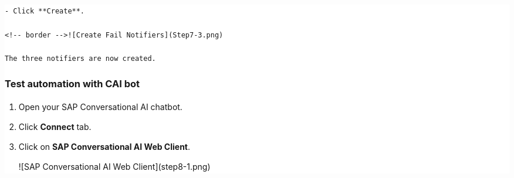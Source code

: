 
    - Click **Create**.

    <!-- border -->![Create Fail Notifiers](Step7-3.png)

    The three notifiers are now created.



### Test automation with CAI bot

1.  Open your SAP Conversational AI chatbot.

2.  Click **Connect** tab.

3.  Click on **SAP Conversational AI Web Client**.

    <!-- border -->![SAP Conversational AI Web Client](step8-1.png)
